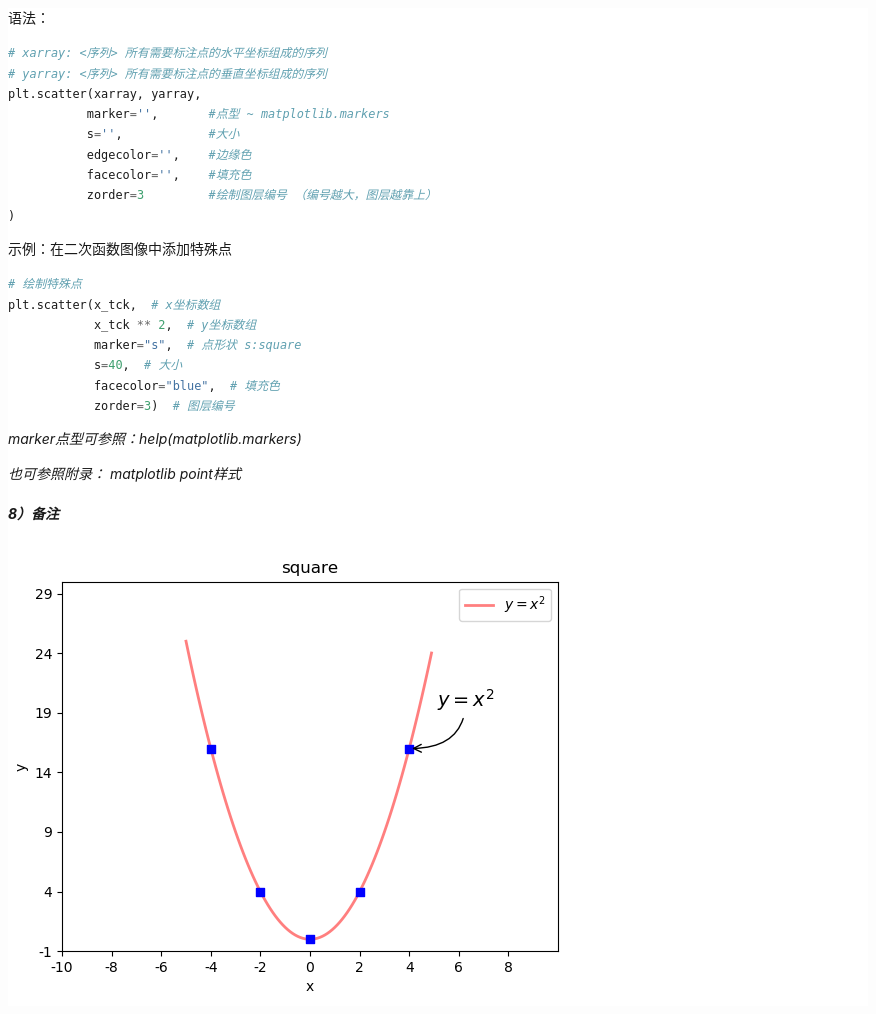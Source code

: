 语法：

```python
# xarray: <序列> 所有需要标注点的水平坐标组成的序列
# yarray: <序列> 所有需要标注点的垂直坐标组成的序列
plt.scatter(xarray, yarray, 
           marker='', 		#点型 ~ matplotlib.markers
           s='', 			#大小
           edgecolor='', 	#边缘色
           facecolor='',	#填充色
           zorder=3			#绘制图层编号 （编号越大，图层越靠上）
)

```

示例：在二次函数图像中添加特殊点

```python
# 绘制特殊点
plt.scatter(x_tck,  # x坐标数组
            x_tck ** 2,  # y坐标数组
            marker="s",  # 点形状 s:square
            s=40,  # 大小
            facecolor="blue",  # 填充色
            zorder=3)  # 图层编号
```



*marker点型可参照：help(matplotlib.markers)*

*也可参照附录： matplotlib point样式*



##### 8）备注

![](./images/%E6%B7%BB%E5%8A%A0%E5%A4%87%E6%B3%A8.png)
